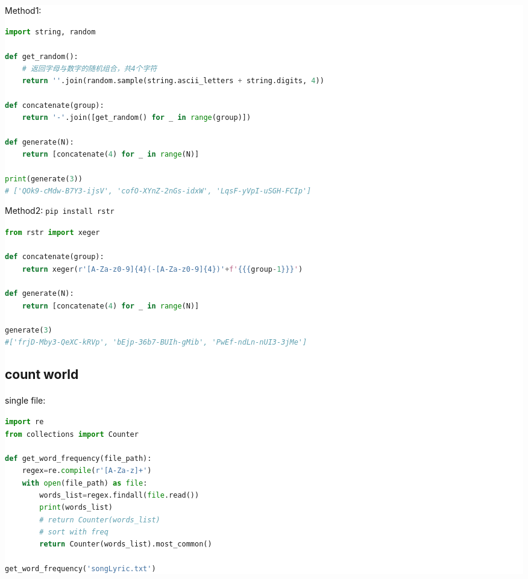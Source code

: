 Method1:

```python
import string, random

def get_random():
    # 返回字母与数字的随机组合，共4个字符
    return ''.join(random.sample(string.ascii_letters + string.digits, 4))

def concatenate(group):
    return '-'.join([get_random() for _ in range(group)])

def generate(N):
    return [concatenate(4) for _ in range(N)]

print(generate(3))
# ['QOk9-cMdw-B7Y3-ijsV', 'cofO-XYnZ-2nGs-idxW', 'LqsF-yVpI-uSGH-FCIp']
```

Method2: `pip install rstr`

```python
from rstr import xeger

def concatenate(group):
    return xeger(r'[A-Za-z0-9]{4}(-[A-Za-z0-9]{4})'+f'{{{group-1}}}')

def generate(N):
    return [concatenate(4) for _ in range(N)]

generate(3)
#['frjD-Mby3-QeXC-kRVp', 'bEjp-36b7-BUIh-gMib', 'PwEf-ndLn-nUI3-3jMe']
```

## count world

single file:

```python
import re
from collections import Counter

def get_word_frequency(file_path):
    regex=re.compile(r'[A-Za-z]+')
    with open(file_path) as file:
        words_list=regex.findall(file.read())
        print(words_list)
        # return Counter(words_list)
        # sort with freq
        return Counter(words_list).most_common()    

get_word_frequency('songLyric.txt')
```
